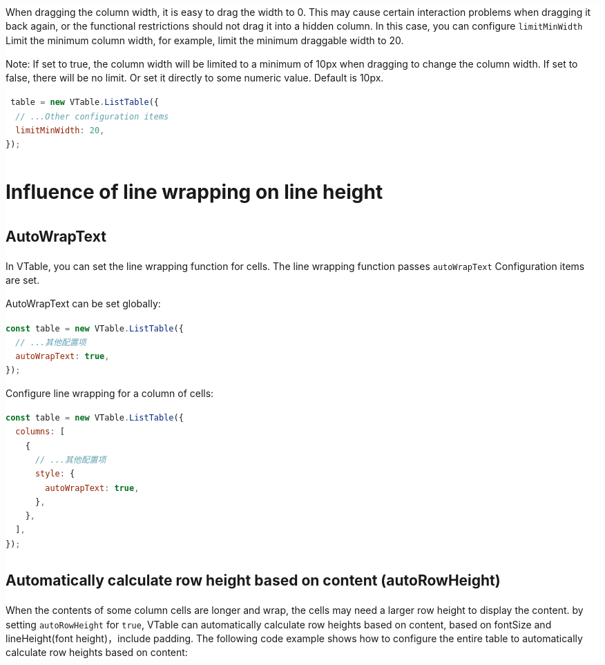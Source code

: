 When dragging the column width, it is easy to drag the width to 0. This may cause certain interaction problems when dragging it back again, or the functional restrictions should not drag it into a hidden column. In this case, you can configure `limitMinWidth` Limit the minimum column width, for example, limit the minimum draggable width to 20.

Note: If set to true, the column width will be limited to a minimum of 10px when dragging to change the column width. If set to false, there will be no limit. Or set it directly to some numeric value. Default is 10px.

```javascript
 table = new VTable.ListTable({
  // ...Other configuration items
  limitMinWidth: 20,
});
```

# Influence of line wrapping on line height

## AutoWrapText

In VTable, you can set the line wrapping function for cells. The line wrapping function passes `autoWrapText` Configuration items are set.

AutoWrapText can be set globally:

```javascript
const table = new VTable.ListTable({
  // ...其他配置项
  autoWrapText: true,
});
```

Configure line wrapping for a column of cells:

```javascript
const table = new VTable.ListTable({
  columns: [
    {
      // ...其他配置项
      style: {
        autoWrapText: true,
      },
    },
  ],
});
```

## Automatically calculate row height based on content (autoRowHeight)

When the contents of some column cells are longer and wrap, the cells may need a larger row height to display the content. by setting `autoRowHeight` for `true`, VTable can automatically calculate row heights based on content, based on fontSize and lineHeight(font height)，include padding. The following code example shows how to configure the entire table to automatically calculate row heights based on content:
